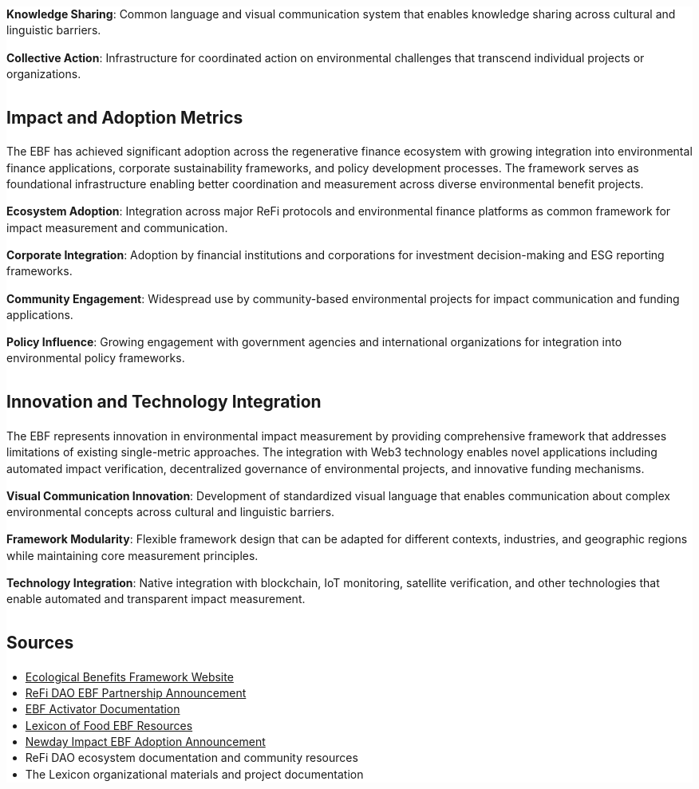 **Knowledge Sharing**: Common language and visual communication system that enables knowledge sharing across cultural and linguistic barriers.

**Collective Action**: Infrastructure for coordinated action on environmental challenges that transcend individual projects or organizations.

## Impact and Adoption Metrics

The EBF has achieved significant adoption across the regenerative finance ecosystem with growing integration into environmental finance applications, corporate sustainability frameworks, and policy development processes. The framework serves as foundational infrastructure enabling better coordination and measurement across diverse environmental benefit projects.

**Ecosystem Adoption**: Integration across major ReFi protocols and environmental finance platforms as common framework for impact measurement and communication.

**Corporate Integration**: Adoption by financial institutions and corporations for investment decision-making and ESG reporting frameworks.

**Community Engagement**: Widespread use by community-based environmental projects for impact communication and funding applications.

**Policy Influence**: Growing engagement with government agencies and international organizations for integration into environmental policy frameworks.

## Innovation and Technology Integration

The EBF represents innovation in environmental impact measurement by providing comprehensive framework that addresses limitations of existing single-metric approaches. The integration with Web3 technology enables novel applications including automated impact verification, decentralized governance of environmental projects, and innovative funding mechanisms.

**Visual Communication Innovation**: Development of standardized visual language that enables communication about complex environmental concepts across cultural and linguistic barriers.

**Framework Modularity**: Flexible framework design that can be adapted for different contexts, industries, and geographic regions while maintaining core measurement principles.

**Technology Integration**: Native integration with blockchain, IoT monitoring, satellite verification, and other technologies that enable automated and transparent impact measurement.

## Sources

- [Ecological Benefits Framework Website](https://ebfcommons.org/)
- [ReFi DAO EBF Partnership Announcement](https://blog.refidao.com/refi-ebf-whats-next/)
- [EBF Activator Documentation](https://blog.refidao.com/ecological-benefits-activator/)
- [Lexicon of Food EBF Resources](https://www.lexiconoffood.com/ebf/)
- [Newday Impact EBF Adoption Announcement](https://www.prnewswire.com/news-releases/newday-impact-adopts-the-ecological-benefits-framework-ebf-to-enhance-impact-decisions-301926792.html)
- ReFi DAO ecosystem documentation and community resources
- The Lexicon organizational materials and project documentation
